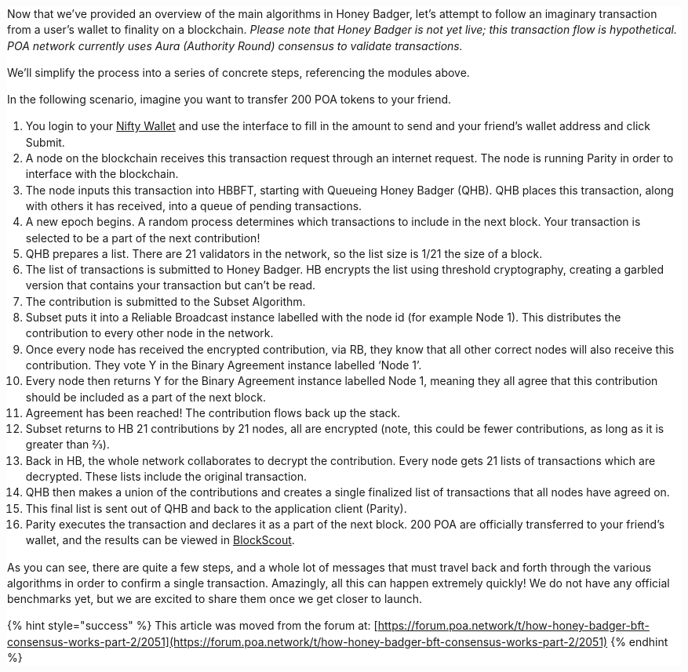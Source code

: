 Now that we’ve provided an overview of the main algorithms in Honey Badger, let’s attempt to follow an imaginary transaction from a user’s wallet to finality on a blockchain. _Please note that Honey Badger is not yet live; this transaction flow is hypothetical. POA network currently uses Aura \(Authority Round\) consensus to validate transactions._

We’ll simplify the process into a series of concrete steps, referencing the modules above.

In the following scenario, imagine you want to transfer 200 POA tokens to your friend.

1. You login to your [Nifty Wallet](https://poanet.zendesk.com/hc/en-us/articles/360008957634-Nifty-Wallet) and use the interface to fill in the amount to send and your friend’s wallet address and click Submit.
2. A node on the blockchain receives this transaction request through an internet request. The node is running Parity in order to interface with the blockchain.
3. The node inputs this transaction into HBBFT, starting with Queueing Honey Badger \(QHB\). QHB places this transaction, along with others it has received, into a queue of pending transactions.
4. A new epoch begins. A random process determines which transactions to include in the next block. Your transaction is selected to be a part of the next contribution!
5. QHB prepares a list. There are 21 validators in the network, so the list size is 1/21 the size of a block.
6. The list of transactions is submitted to Honey Badger. HB encrypts the list using threshold cryptography, creating a garbled version that contains your transaction but can’t be read.
7. The contribution is submitted to the Subset Algorithm.
8. Subset puts it into a Reliable Broadcast instance labelled with the node id \(for example Node 1\). This distributes the contribution to every other node in the network.
9. Once every node has received the encrypted contribution, via RB, they know that all other correct nodes will also receive this contribution. They vote Y in the Binary Agreement instance labelled ‘Node 1’.
10. Every node then returns Y for the Binary Agreement instance labelled Node 1, meaning they all agree that this contribution should be included as a part of the next block.
11. Agreement has been reached! The contribution flows back up the stack.
12. Subset returns to HB 21 contributions by 21 nodes, all are encrypted \(note, this could be fewer contributions, as long as it is greater than ⅔\).
13. Back in HB, the whole network collaborates to decrypt the contribution. Every node gets 21 lists of transactions which are decrypted. These lists include the original transaction.
14. QHB then makes a union of the contributions and creates a single finalized list of transactions that all nodes have agreed on.
15. This final list is sent out of QHB and back to the application client \(Parity\).
16. Parity executes the transaction and declares it as a part of the next block. 200 POA are officially transferred to your friend’s wallet, and the results can be viewed in [BlockScout](https://blockscout.com/).

As you can see, there are quite a few steps, and a whole lot of messages that must travel back and forth through the various algorithms in order to confirm a single transaction. Amazingly, all this can happen extremely quickly! We do not have any official benchmarks yet, but we are excited to share them once we get closer to launch.

{% hint style="success" %}
This article was moved from the forum at: [https://forum.poa.network/t/how-honey-badger-bft-consensus-works-part-2/2051](https://forum.poa.network/t/how-honey-badger-bft-consensus-works-part-2/2051)
{% endhint %}

